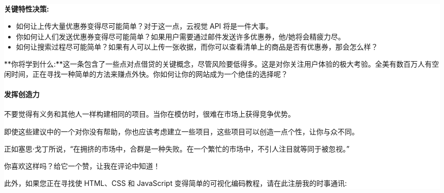 **关键特性决策:**

*   如何让上传大量优惠券变得尽可能简单？对于这一点，云视觉 API 将是一件大事。
*   你如何让人们发送优惠券变得尽可能简单？如果用户需要通过邮件发送许多优惠券，他/她将会精疲力尽。
*   如何让搜索过程尽可能简单？如果有人可以上传一张收据，而你可以查看清单上的商品是否有优惠券，那会怎么样？

**你将学到什么:**这一条包含了一些点对点借贷的关键概念，尽管风险要低得多。这是对你关注用户体验的极大考验。全美有数百万人有空闲时间，正在寻找一种简单的方法来赚点外快。你如何让你的网站成为一个绝佳的选择呢？

#### 发挥创造力

不要觉得有义务和其他人一样构建相同的项目。当你在模仿时，很难在市场上获得竞争优势。

即使这些建议中的一个对你没有帮助，你也应该考虑建立一些项目，这些项目可以创造一点个性，让你与众不同。

正如塞思·戈丁所说，“在拥挤的市场中，合群是一种失败。在一个繁忙的市场中，不引人注目就等同于被忽视。”

你喜欢这样吗？给它一个赞，让我在评论中知道！

此外，如果您正在寻找使 HTML、CSS 和 JavaScript 变得简单的可视化编码教程，请在此注册我的时事通讯: